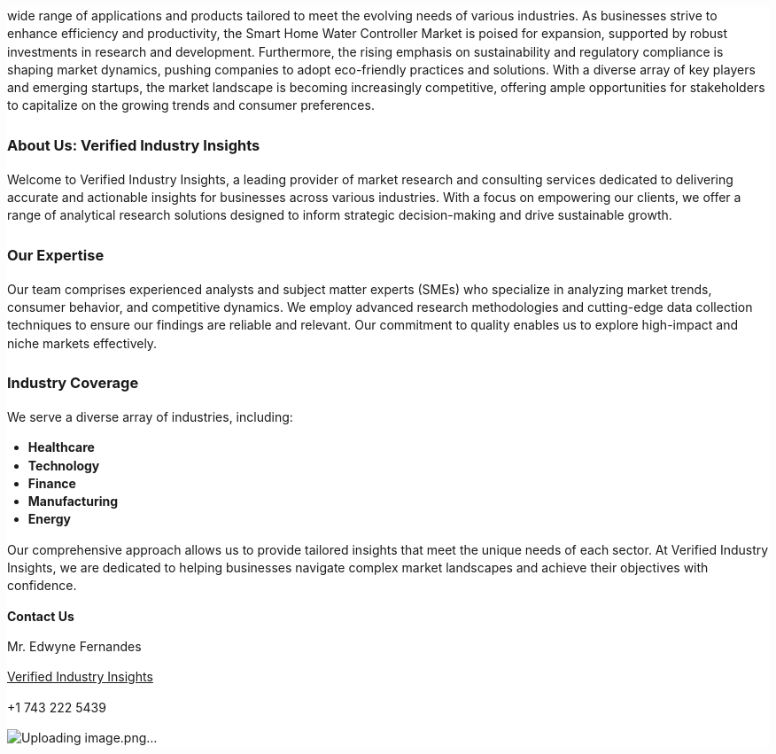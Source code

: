 wide range of applications and products tailored to meet the evolving needs of various industries. As businesses strive to enhance efficiency and productivity, the Smart Home Water Controller Market is poised for expansion, supported by robust investments in research and development. Furthermore, the rising emphasis on sustainability and regulatory compliance is shaping market dynamics, pushing companies to adopt eco-friendly practices and solutions. With a diverse array of key players and emerging startups, the market landscape is becoming increasingly competitive, offering ample opportunities for stakeholders to capitalize on the growing trends and consumer preferences.</p><h3>About Us: Verified Industry Insights</h3><p>Welcome to Verified Industry Insights, a leading provider of market research and consulting services dedicated to delivering accurate and actionable insights for businesses across various industries. With a focus on empowering our clients, we offer a range of analytical research solutions designed to inform strategic decision-making and drive sustainable growth.</p><h3>Our Expertise</h3><p>Our team comprises experienced analysts and subject matter experts (SMEs) who specialize in analyzing market trends, consumer behavior, and competitive dynamics. We employ advanced research methodologies and cutting-edge data collection techniques to ensure our findings are reliable and relevant. Our commitment to quality enables us to explore high-impact and niche markets effectively.</p><h3>Industry Coverage</h3><p>We serve a diverse array of industries, including:</p><ul><li><strong>Healthcare</strong></li><li><strong>Technology</strong></li><li><strong>Finance</strong></li><li><strong>Manufacturing</strong></li><li><strong>Energy</strong></li></ul><p>Our comprehensive approach allows us to provide tailored insights that meet the unique needs of each sector. At Verified Industry Insights, we are dedicated to helping businesses navigate complex market landscapes and achieve their objectives with confidence.</p><p><strong>Contact Us</strong></p><p>Mr. Edwyne Fernandes</p><p><a href="https://www.verifiedindustryinsights.com/">Verified Industry Insights</a></p><p>+1 743 222 5439</p>
![Uploading image.png…]()
